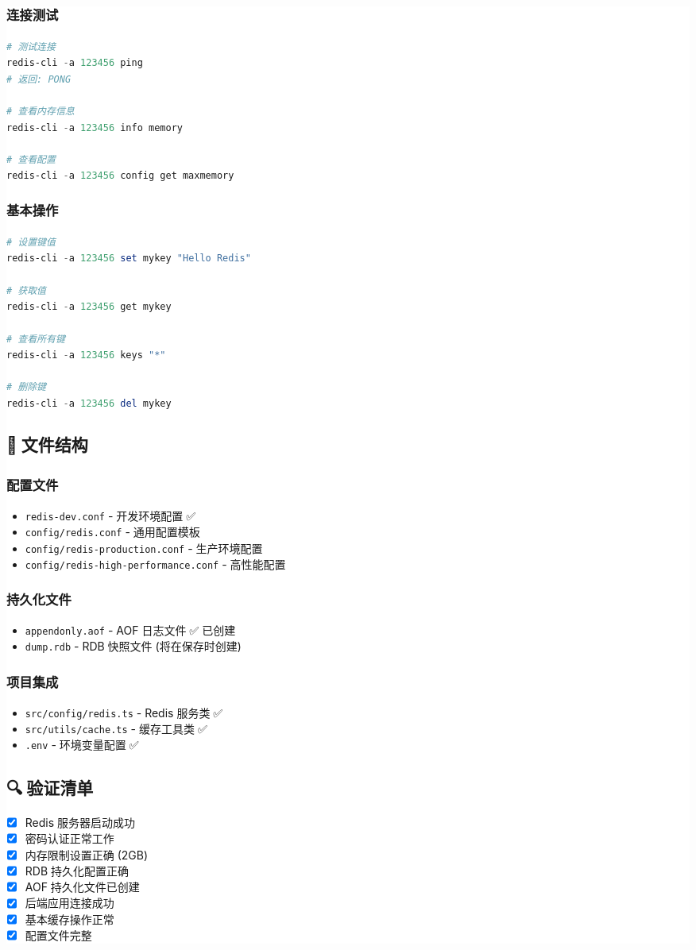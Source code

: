 ### **连接测试**
```powershell
# 测试连接
redis-cli -a 123456 ping
# 返回: PONG

# 查看内存信息
redis-cli -a 123456 info memory

# 查看配置
redis-cli -a 123456 config get maxmemory
```

### **基本操作**
```powershell
# 设置键值
redis-cli -a 123456 set mykey "Hello Redis"

# 获取值
redis-cli -a 123456 get mykey

# 查看所有键
redis-cli -a 123456 keys "*"

# 删除键
redis-cli -a 123456 del mykey
```

## 📁 **文件结构**

### **配置文件**
- `redis-dev.conf` - 开发环境配置 ✅
- `config/redis.conf` - 通用配置模板
- `config/redis-production.conf` - 生产环境配置
- `config/redis-high-performance.conf` - 高性能配置

### **持久化文件**
- `appendonly.aof` - AOF 日志文件 ✅ 已创建
- `dump.rdb` - RDB 快照文件 (将在保存时创建)

### **项目集成**
- `src/config/redis.ts` - Redis 服务类 ✅
- `src/utils/cache.ts` - 缓存工具类 ✅
- `.env` - 环境变量配置 ✅

## 🔍 **验证清单**

- [x] Redis 服务器启动成功
- [x] 密码认证正常工作
- [x] 内存限制设置正确 (2GB)
- [x] RDB 持久化配置正确
- [x] AOF 持久化文件已创建
- [x] 后端应用连接成功
- [x] 基本缓存操作正常
- [x] 配置文件完整
